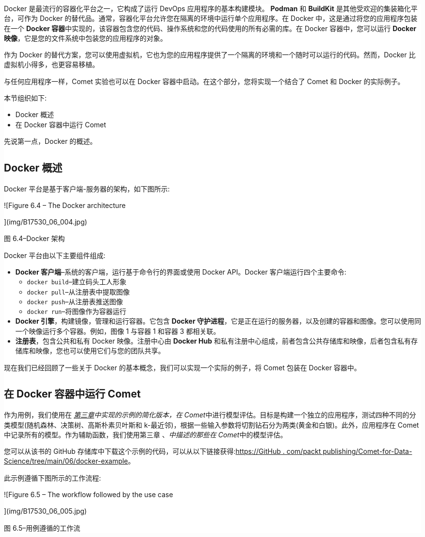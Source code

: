 Docker 是最流行的容器化平台之一，它构成了运行 DevOps 应用程序的基本构建模块。 **Podman** 和 **BuildKit** 是其他受欢迎的集装箱化平台，可作为 Docker 的替代品。通常，容器化平台允许您在隔离的环境中运行单个应用程序。在 Docker 中，这是通过将您的应用程序包装在一个 **Docker 容器**中实现的，该容器包含您的代码、操作系统和您的代码使用的所有必需的库。在 Docker 容器中，您可以运行 **Docker 映像**，它是您的文件系统中包装您的应用程序的对象。

作为 Docker 的替代方案，您可以使用虚拟机，它也为您的应用程序提供了一个隔离的环境和一个随时可以运行的代码。然而，Docker 比虚拟机小得多，也更容易移植。

与任何应用程序一样，Comet 实验也可以在 Docker 容器中启动。在这个部分，您将实现一个结合了 Comet 和 Docker 的实际例子。

本节组织如下:

*   Docker 概述
*   在 Docker 容器中运行 Comet

先说第一点，Docker 的概述。

## Docker 概述

Docker 平台是基于客户端-服务器的架构，如下图所示:

![Figure 6.4 – The Docker architecture

](img/B17530_06_004.jpg)

图 6.4–Docker 架构

Docker 平台由以下主要组件组成:

*   **Docker 客户端**–系统的客户端，运行基于命令行的界面或使用 Docker API。Docker 客户端运行四个主要命令:
    *   `docker build`–建立码头工人形象
    *   `docker pull`–从注册表中提取图像
    *   `docker push`–从注册表推送图像
    *   `docker run`–将图像作为容器运行
*   **Docker 引擎**，构建镜像，管理和运行容器。它包含 **Docker 守护进程**，它是正在运行的服务器，以及创建的容器和图像。您可以使用同一个映像运行多个容器。例如，图像 1 与容器 1 和容器 3 都相关联。
*   **注册表**，包含公共和私有 Docker 映像。注册中心由 **Docker Hub** 和私有注册中心组成，前者包含公共存储库和映像，后者包含私有存储库和映像，您也可以使用它们与您的团队共享。

现在我们已经回顾了一些关于 Docker 的基本概念，我们可以实现一个实际的例子，将 Comet 包装在 Docker 容器中。

## 在 Docker 容器中运行 Comet

作为用例，我们使用在 [*第三章*](B17530_03_ePub.xhtml#_idTextAnchor063)*中实现的示例的简化版本，在 Comet*中进行模型评估。目标是构建一个独立的应用程序，测试四种不同的分类模型(随机森林、决策树、高斯朴素贝叶斯和 k-最近邻)，根据一些输入参数将切割钻石分为两类(黄金和白银)。此外，应用程序在 Comet 中记录所有的模型。作为辅助函数，我们使用第三章 、*中描述的那些在 Comet*中的模型评估。

您可以从该书的 GitHub 存储库中下载这个示例的代码，可以从以下链接获得:[https://GitHub . com/packt publishing/Comet-for-Data-Science/tree/main/06/docker-example](https://github.com/PacktPublishing/Comet-for-Data-Science/tree/main/06/docker-example)。

此示例遵循下图所示的工作流程:

![Figure 6.5 – The workflow followed by the use case

](img/B17530_06_005.jpg)

图 6.5–用例遵循的工作流
